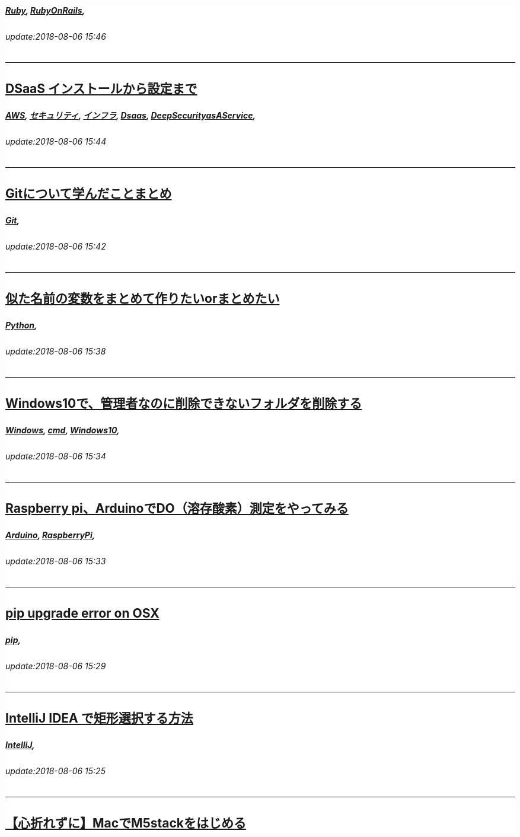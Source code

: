 ##### [Ruby](https://qiita.com/tags/Ruby), [RubyOnRails](https://qiita.com/tags/RubyOnRails), 
###### update:2018-08-06 15:46
---
## [DSaaS インストールから設定まで](https://qiita.com/kenji-toforone/items/57b67a335d62f292e60b)
##### [AWS](https://qiita.com/tags/AWS), [セキュリティ](https://qiita.com/tags/セキュリティ), [インフラ](https://qiita.com/tags/インフラ), [Dsaas](https://qiita.com/tags/Dsaas), [DeepSecurityasAService](https://qiita.com/tags/DeepSecurityasAService), 
###### update:2018-08-06 15:44
---
## [Gitについて学んだことまとめ](https://qiita.com/yoshito410kam/items/c27f5203777acde1df62)
##### [Git](https://qiita.com/tags/Git), 
###### update:2018-08-06 15:42
---
## [似た名前の変数をまとめて作りたいorまとめたい](https://qiita.com/chopprin/items/9c37db19f53de4da52d3)
##### [Python](https://qiita.com/tags/Python), 
###### update:2018-08-06 15:38
---
## [Windows10で、管理者なのに削除できないフォルダを削除する](https://qiita.com/aoshirobo/items/f7aa2fcbe461beb202dd)
##### [Windows](https://qiita.com/tags/Windows), [cmd](https://qiita.com/tags/cmd), [Windows10](https://qiita.com/tags/Windows10), 
###### update:2018-08-06 15:34
---
## [Raspberry pi、ArduinoでDO（溶存酸素）測定をやってみる](https://qiita.com/umekengogo/items/4e4cff5209bb19f2b290)
##### [Arduino](https://qiita.com/tags/Arduino), [RaspberryPi](https://qiita.com/tags/RaspberryPi), 
###### update:2018-08-06 15:33
---
## [ pip upgrade error on OSX](https://qiita.com/glostuan/items/0bbb12f394f8ba291236)
##### [pip](https://qiita.com/tags/pip), 
###### update:2018-08-06 15:29
---
## [IntelliJ IDEA で矩形選択する方法](https://qiita.com/_Hammer0724/items/0f93a0fd8ecb6b771c34)
##### [IntelliJ](https://qiita.com/tags/IntelliJ), 
###### update:2018-08-06 15:25
---
## [【心折れずに】MacでM5stackをはじめる](https://qiita.com/hmmrjn/items/2b2da09eecffcbdbad85)